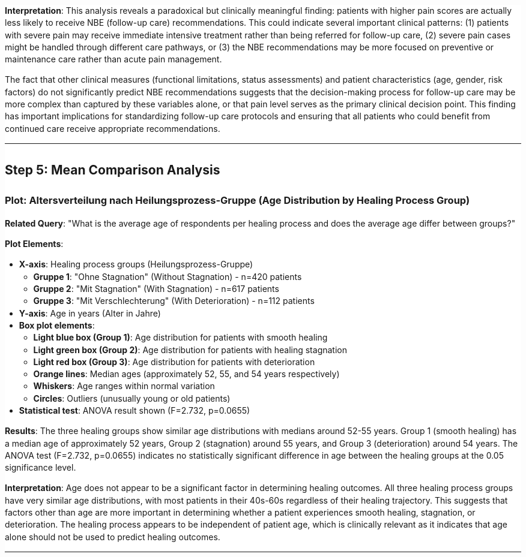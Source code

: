 **Interpretation**:
This analysis reveals a paradoxical but clinically meaningful finding: patients with higher pain scores are actually less likely to receive NBE (follow-up care) recommendations. This could indicate several important clinical patterns: (1) patients with severe pain may receive immediate intensive treatment rather than being referred for follow-up care, (2) severe pain cases might be handled through different care pathways, or (3) the NBE recommendations may be more focused on preventive or maintenance care rather than acute pain management. 

The fact that other clinical measures (functional limitations, status assessments) and patient characteristics (age, gender, risk factors) do not significantly predict NBE recommendations suggests that the decision-making process for follow-up care may be more complex than captured by these variables alone, or that pain level serves as the primary clinical decision point. This finding has important implications for standardizing follow-up care protocols and ensuring that all patients who could benefit from continued care receive appropriate recommendations.

---

## Step 5: Mean Comparison Analysis

### Plot: Altersverteilung nach Heilungsprozess-Gruppe (Age Distribution by Healing Process Group)

**Related Query**: "What is the average age of respondents per healing process and does the average age differ between groups?"

**Plot Elements**:
- **X-axis**: Healing process groups (Heilungsprozess-Gruppe)
  - **Gruppe 1**: "Ohne Stagnation" (Without Stagnation) - n=420 patients
  - **Gruppe 2**: "Mit Stagnation" (With Stagnation) - n=617 patients  
  - **Gruppe 3**: "Mit Verschlechterung" (With Deterioration) - n=112 patients
- **Y-axis**: Age in years (Alter in Jahre)
- **Box plot elements**:
  - **Light blue box (Group 1)**: Age distribution for patients with smooth healing
  - **Light green box (Group 2)**: Age distribution for patients with healing stagnation
  - **Light red box (Group 3)**: Age distribution for patients with deterioration
  - **Orange lines**: Median ages (approximately 52, 55, and 54 years respectively)
  - **Whiskers**: Age ranges within normal variation
  - **Circles**: Outliers (unusually young or old patients)
- **Statistical test**: ANOVA result shown (F=2.732, p=0.0655)

**Results**:
The three healing groups show similar age distributions with medians around 52-55 years. Group 1 (smooth healing) has a median age of approximately 52 years, Group 2 (stagnation) around 55 years, and Group 3 (deterioration) around 54 years. The ANOVA test (F=2.732, p=0.0655) indicates no statistically significant difference in age between the healing groups at the 0.05 significance level.

**Interpretation**:
Age does not appear to be a significant factor in determining healing outcomes. All three healing process groups have very similar age distributions, with most patients in their 40s-60s regardless of their healing trajectory. This suggests that factors other than age are more important in determining whether a patient experiences smooth healing, stagnation, or deterioration. The healing process appears to be independent of patient age, which is clinically relevant as it indicates that age alone should not be used to predict healing outcomes.

---